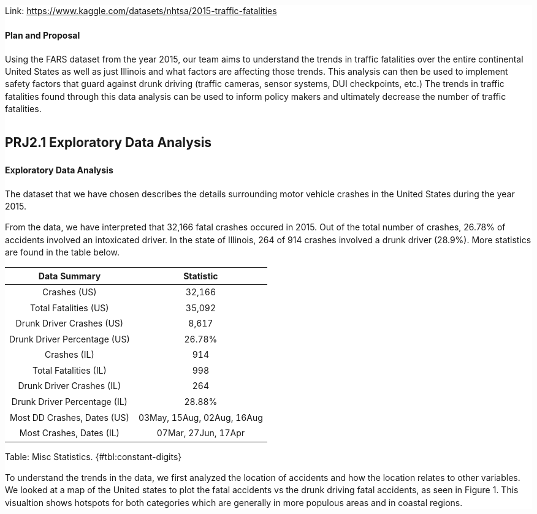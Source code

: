 

Link: <https://www.kaggle.com/datasets/nhtsa/2015-traffic-fatalities>

#### Plan and Proposal
Using the FARS dataset from the year 2015, our team aims to understand the trends in traffic fatalities over the entire continental United States as well as just Illinois and what factors are affecting those trends. This analysis can then be used to implement safety factors that guard against drunk driving (traffic cameras, sensor systems, DUI checkpoints, etc.) The trends in traffic fatalities found through this data analysis can be used to inform policy makers and ultimately decrease the number of traffic fatalities. 






## PRJ2.1 Exploratory Data Analysis  

#### Exploratory Data Analysis

The dataset that we have chosen describes the details surrounding motor vehicle crashes in the United States during the year 2015. 

From the data, we have interpreted that 32,166 fatal crashes occured in 2015. Out of the total number of crashes, 26.78% of accidents involved an intoxicated driver. In the state of Illinois, 264 of 914 crashes involved a drunk driver (28.9%). More statistics are found in the table below. 


  | Data Summary        | Statistic        | 
  |:-----------------:|:-------------:|
  | Crashes (US) | 32,166 |
  | Total Fatalities (US) | 35,092 |
  | Drunk Driver Crashes (US) | 8,617 |
  | Drunk Driver Percentage (US) | 26.78% |
  | Crashes (IL) | 914 |
  | Total Fatalities (IL) | 998 |
  | Drunk Driver Crashes (IL) | 264 |
  | Drunk Driver Percentage (IL) | 28.88% |
  | Most DD Crashes, Dates (US) | 03May, 15Aug, 02Aug, 16Aug |
  | Most Crashes, Dates (IL) | 07Mar, 27Jun, 17Apr |
  Table: Misc Statistics.
  {#tbl:constant-digits}


To understand the trends in the data, we first analyzed the location of accidents and how the location relates to other variables. We looked at a map of the United states to plot the fatal accidents vs the drunk driving fatal accidents, as seen in Figure 1. This visualtion shows hotspots for both categories which are generally in more populous areas and in coastal regions.
  